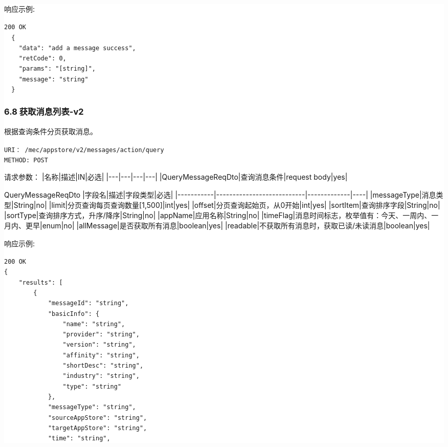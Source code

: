 响应示例:

```
200 OK
  {
    "data": "add a message success",
    "retCode": 0,
    "params": "[string]",
    "message": "string"
  }
```

### 6.8 获取消息列表-v2

根据查询条件分页获取消息。

```
URI： /mec/appstore/v2/messages/action/query
METHOD: POST
```

请求参数：
|名称|描述|IN|必选|
|---|---|---|---|
|QueryMessageReqDto|查询消息条件|request body|yes|


QueryMessageReqDto
|字段名|描述|字段类型|必选|
|-----------|---------------------------|-------------|----|
|messageType|消息类型|String|no|
|limit|分页查询每页查询数量[1,500]|int|yes|
|offset|分页查询起始页，从0开始|int|yes|
|sortItem|查询排序字段|String|no|
|sortType|查询排序方式，升序/降序|String|no|
|appName|应用名称|String|no|
|timeFlag|消息时间标志，枚举值有：今天、一周内、一月内、更早|enum|no|
|allMessage|是否获取所有消息|boolean|yes|
|readable|不获取所有消息时，获取已读/未读消息|boolean|yes|


响应示例:

```
200 OK
{
    "results": [
        {
            "messageId": "string",
            "basicInfo": {
                "name": "string",
                "provider": "string",
                "version": "string",
                "affinity": "string",
                "shortDesc": "string",
                "industry": "string",
                "type": "string"
            },
            "messageType": "string",
            "sourceAppStore": "string",
            "targetAppStore": "string",
            "time": "string",
```